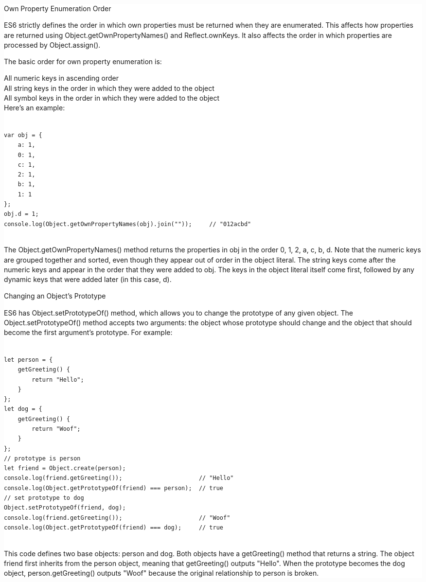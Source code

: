 <p class='custom-sub-heading'>Own Property Enumeration Order</p>
ES6 strictly defines the order in which own properties must be returned when they are enumerated. This affects how properties are returned using <highlight>Object.getOwnPropertyNames()</highlight> and <highlight>Reflect.ownKeys</highlight>. It also affects the order in which properties are processed by <highlight>Object.assign()</highlight>.

The basic order for own property enumeration is:

All numeric keys in ascending order<br>
All string keys in the order in which they were added to the object<br>
All symbol keys in the order in which they were added to the object<br>
Here’s an example:
<pre>
<code class="language-javascript">
var obj = {
    a: 1,
    0: 1,
    c: 1,
    2: 1,
    b: 1,
    1: 1
};
obj.d = 1;
console.log(Object.getOwnPropertyNames(obj).join(""));     // "012acbd"
</code>
</pre>
The </highlighht>Object.getOwnPropertyNames()</highlight> method returns the properties in obj in the order 0, 1, 2, a, c, b, d. Note that the numeric keys are grouped together and sorted, even though they appear out of order in the object literal. The string keys come after the numeric keys and appear in the order that they were added to obj. The keys in the object literal itself come first, followed by any dynamic keys that were added later (in this case, d).

<p class='custom-sub-heading'>Changing an Object’s Prototype</p>
ES6 has <highlight>Object.setPrototypeOf()</highlight> method, which allows you to change the prototype of any given object. The <highlight>Object.setPrototypeOf()</highlight> method accepts two arguments: the object whose prototype should change and the object that should become the first argument’s prototype. For example:
<pre>
<code class="language-javascript">
let person = {
    getGreeting() {
        return "Hello";
    }
};
let dog = {
    getGreeting() {
        return "Woof";
    }
};
// prototype is person
let friend = Object.create(person);
console.log(friend.getGreeting());                      // "Hello"
console.log(Object.getPrototypeOf(friend) === person);  // true
// set prototype to dog
Object.setPrototypeOf(friend, dog);
console.log(friend.getGreeting());                      // "Woof"
console.log(Object.getPrototypeOf(friend) === dog);     // true
</code>
</pre>
This code defines two base objects: person and dog. Both objects have a <highlight>getGreeting()</highlight> method that returns a string. The object friend first inherits from the person object, meaning that <highlight>getGreeting()</highlight> outputs "Hello". When the prototype becomes the dog object, <highlight>person.getGreeting()</highlight> outputs "Woof" because the original relationship to person is broken.
